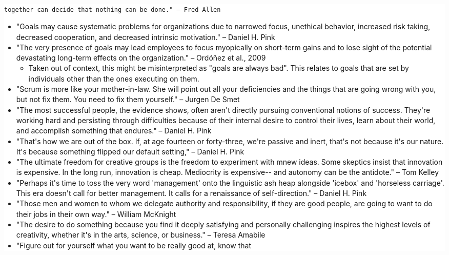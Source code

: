    together can decide that nothing can be done." – Fred Allen
*   "Goals may cause systematic problems for organizations due to narrowed
    focus, unethical behavior, increased risk taking, decreased cooperation,
    and decreased intrinsic motivation." – Daniel H. Pink
*   "The very presence of goals may lead employees to focus myopically on
    short-term gains and to lose sight of the potential devastating long-term
    effects on the organization." – Ordóñez et al., 2009
    *   Taken out of context, this might be misinterpreted as "goals are
        always bad". This relates to goals that are set by individuals other
        than the ones executing on them.
*   "Scrum is more like your mother-in-law. She will point out all your
    deficiencies and the things that are going wrong with you, but not fix
    them. You need to fix them yourself." – Jurgen De Smet
*   "The most successful people, the evidence shows, often aren't directly
    pursuing conventional notions of success. They're working hard and
    persisting through difficulties because of their internal desire to
    control their lives, learn about their world, and accomplish something
    that endures." – Daniel H. Pink
*   "That's how we are out of the box. If, at age fourteen or forty-three,
    we're passive and inert, that's not because it's our nature. It's because
    something flipped our default setting," – Daniel H. Pink
*   "The ultimate freedom for creative groups is the freedom to experiment with
    mnew ideas. Some skeptics insist that innovation is expensive. In the long
    run, innovation is cheap. Mediocrity is expensive-- and autonomy can be the
    antidote." – Tom Kelley
*   "Perhaps it's time to toss the very word 'management' onto the linguistic
    ash heap alongside 'icebox' and 'horseless carriage'. This era doesn't call
    for better management. It calls for a renaissance of self-direction." –
    Daniel H. Pink
*   "Those men and women to whom we delegate authority and responsibility, if
    they are good people, are going to want to do their jobs in their own way."
    – William McKnight
*   "The desire to do something because you find it deeply satisfying and
    personally challenging inspires the highest levels of creativity, whether
    it's in the arts, science, or business." – Teresa Amabile
*   "Figure out for yourself what you want to be really good at, know that
